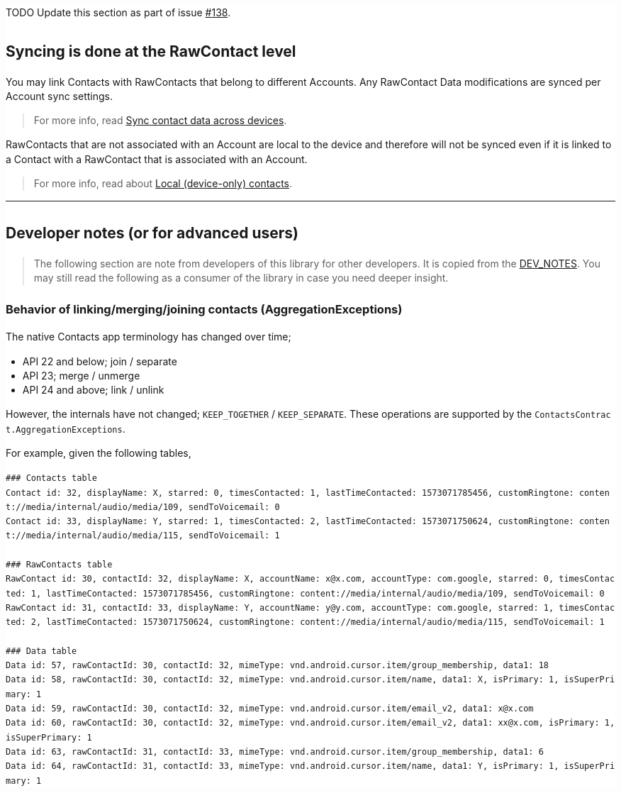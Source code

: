 TODO Update this section as part of issue [#138](https://github.com/vestrel00/contacts-android/issues/138).

## Syncing is done at the RawContact level

You may link Contacts with RawContacts that belong to different Accounts. Any RawContact Data
modifications are synced per Account sync settings.

> For more info, read [Sync contact data across devices](/docs/entities/sync-contact-data.md).

RawContacts that are not associated with an Account are local to the device and therefore will not
be synced even if it is linked to a Contact with a RawContact that is associated with an Account.

> For more info, read about [Local (device-only) contacts](/docs/entities/about-local-contacts.md).

------------------------

## Developer notes (or for advanced users)

> The following section are note from developers of this library for other developers. It is copied
> from the [DEV_NOTES](/DEV_NOTES.md). You may still read the following as a consumer of the library
> in case you need deeper insight.

### Behavior of linking/merging/joining contacts (AggregationExceptions)

The native Contacts app terminology has changed over time;

- API 22 and below; join / separate
- API 23; merge / unmerge
- API 24 and above; link / unlink

However, the internals have not changed; `KEEP_TOGETHER` / `KEEP_SEPARATE`. These operations are
supported by the `ContactsContract.AggregationExceptions`.

For example, given the following tables,

```
### Contacts table
Contact id: 32, displayName: X, starred: 0, timesContacted: 1, lastTimeContacted: 1573071785456, customRingtone: content://media/internal/audio/media/109, sendToVoicemail: 0
Contact id: 33, displayName: Y, starred: 1, timesContacted: 2, lastTimeContacted: 1573071750624, customRingtone: content://media/internal/audio/media/115, sendToVoicemail: 1

### RawContacts table
RawContact id: 30, contactId: 32, displayName: X, accountName: x@x.com, accountType: com.google, starred: 0, timesContacted: 1, lastTimeContacted: 1573071785456, customRingtone: content://media/internal/audio/media/109, sendToVoicemail: 0
RawContact id: 31, contactId: 33, displayName: Y, accountName: y@y.com, accountType: com.google, starred: 1, timesContacted: 2, lastTimeContacted: 1573071750624, customRingtone: content://media/internal/audio/media/115, sendToVoicemail: 1

### Data table
Data id: 57, rawContactId: 30, contactId: 32, mimeType: vnd.android.cursor.item/group_membership, data1: 18
Data id: 58, rawContactId: 30, contactId: 32, mimeType: vnd.android.cursor.item/name, data1: X, isPrimary: 1, isSuperPrimary: 1
Data id: 59, rawContactId: 30, contactId: 32, mimeType: vnd.android.cursor.item/email_v2, data1: x@x.com
Data id: 60, rawContactId: 30, contactId: 32, mimeType: vnd.android.cursor.item/email_v2, data1: xx@x.com, isPrimary: 1, isSuperPrimary: 1
Data id: 63, rawContactId: 31, contactId: 33, mimeType: vnd.android.cursor.item/group_membership, data1: 6
Data id: 64, rawContactId: 31, contactId: 33, mimeType: vnd.android.cursor.item/name, data1: Y, isPrimary: 1, isSuperPrimary: 1
```